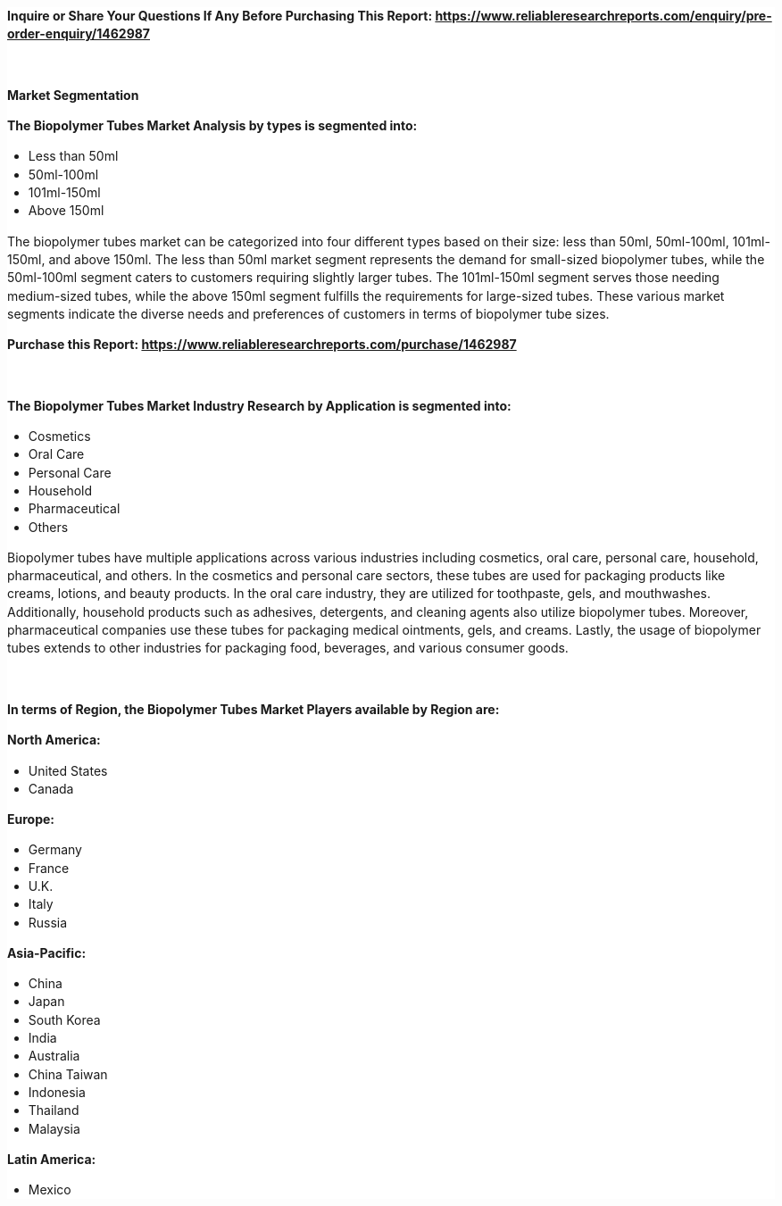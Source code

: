 <p><strong>Inquire or Share Your Questions If Any Before Purchasing This Report: <a href="https://www.reliableresearchreports.com/enquiry/pre-order-enquiry/1462987">https://www.reliableresearchreports.com/enquiry/pre-order-enquiry/1462987</a></strong></p>
<p>&nbsp;</p>
<p><strong>Market Segmentation</strong></p>
<p><strong>The Biopolymer Tubes Market Analysis by types is segmented into:</strong></p>
<p><ul><li>Less than 50ml</li><li>50ml-100ml</li><li>101ml-150ml</li><li>Above 150ml</li></ul></p>
<p><p>The biopolymer tubes market can be categorized into four different types based on their size: less than 50ml, 50ml-100ml, 101ml-150ml, and above 150ml. The less than 50ml market segment represents the demand for small-sized biopolymer tubes, while the 50ml-100ml segment caters to customers requiring slightly larger tubes. The 101ml-150ml segment serves those needing medium-sized tubes, while the above 150ml segment fulfills the requirements for large-sized tubes. These various market segments indicate the diverse needs and preferences of customers in terms of biopolymer tube sizes.</p></p>
<p><strong>Purchase this Report:&nbsp;<a href="https://www.reliableresearchreports.com/purchase/1462987">https://www.reliableresearchreports.com/purchase/1462987</a></strong></p>
<p>&nbsp;</p>
<p><strong>The Biopolymer Tubes Market Industry Research by Application is segmented into:</strong></p>
<p><ul><li>Cosmetics</li><li>Oral Care</li><li>Personal Care</li><li>Household</li><li>Pharmaceutical</li><li>Others</li></ul></p>
<p><p>Biopolymer tubes have multiple applications across various industries including cosmetics, oral care, personal care, household, pharmaceutical, and others. In the cosmetics and personal care sectors, these tubes are used for packaging products like creams, lotions, and beauty products. In the oral care industry, they are utilized for toothpaste, gels, and mouthwashes. Additionally, household products such as adhesives, detergents, and cleaning agents also utilize biopolymer tubes. Moreover, pharmaceutical companies use these tubes for packaging medical ointments, gels, and creams. Lastly, the usage of biopolymer tubes extends to other industries for packaging food, beverages, and various consumer goods.</p></p>
<p>&nbsp;</p>
<p><strong>In terms of Region, the Biopolymer Tubes Market Players available by Region are:</strong></p>
<p>
    <p> <strong> North America: </strong>
        <ul>
            <li>United States</li>
            <li>Canada</li>
        </ul>
        </p> 
    <p> <strong> Europe: </strong>
        <ul>
            <li>Germany</li>
            <li>France</li>
            <li>U.K.</li>
            <li>Italy</li>
            <li>Russia</li>
        </ul>
        </p> 
    <p> <strong> Asia-Pacific: </strong>
        <ul>
            <li>China</li>
            <li>Japan</li>
            <li>South Korea</li>
            <li>India</li>
            <li>Australia</li>
            <li>China Taiwan</li>
            <li>Indonesia</li>
            <li>Thailand</li>
            <li>Malaysia</li>
        </ul>
        </p> 
    <p> <strong> Latin America: </strong>
        <ul>
            <li>Mexico</li>
